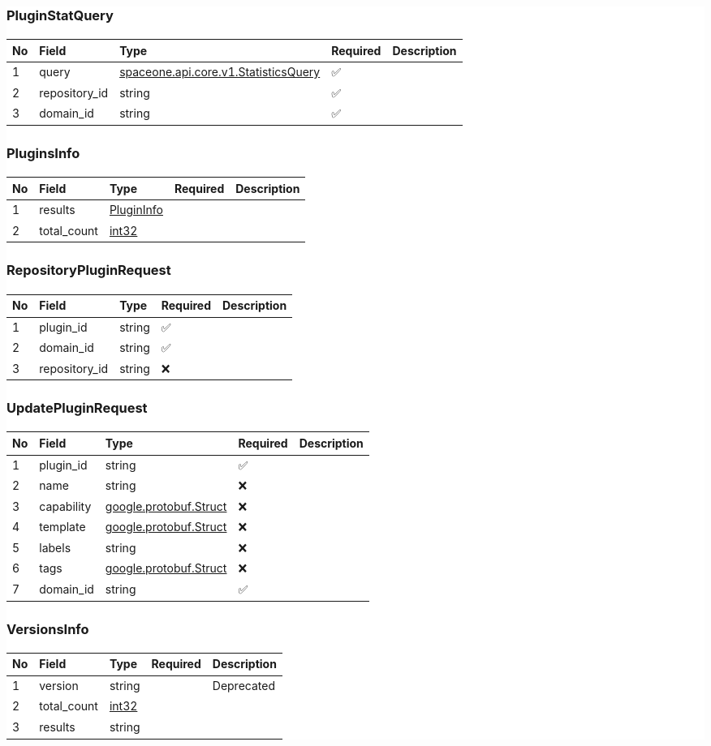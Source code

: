 ### PluginStatQuery
| No | Field | Type | Required | Description |
| :--- | :--- | :--- | :--- | :--- |
| 1 | query |[spaceone.api.core.v1.StatisticsQuery](https://spaceone-dev.gitbook.io/api-reference/common-v1/statistics-query) |✅ ||
| 2 | repository_id |string |✅ ||
| 3 | domain_id |string |✅ ||

### PluginsInfo
| No | Field | Type | Required | Description |
| :--- | :--- | :--- | :--- | :--- |
| 1 | results |[PluginInfo](Plugin.md#plugininfo) | ||
| 2 | total_count |[int32](https://github.com/protocolbuffers/protobuf/blob/master/src/google/protobuf/type.proto) | ||

### RepositoryPluginRequest
| No | Field | Type | Required | Description |
| :--- | :--- | :--- | :--- | :--- |
| 1 | plugin_id |string |✅ ||
| 2 | domain_id |string |✅ ||
| 3 | repository_id |string |❌ ||

### UpdatePluginRequest
| No | Field | Type | Required | Description |
| :--- | :--- | :--- | :--- | :--- |
| 1 | plugin_id |string |✅ ||
| 2 | name |string |❌ ||
| 3 | capability |[google.protobuf.Struct](https://github.com/protocolbuffers/protobuf/blob/master/src/google/protobuf/struct.proto) |❌ ||
| 4 | template |[google.protobuf.Struct](https://github.com/protocolbuffers/protobuf/blob/master/src/google/protobuf/struct.proto) |❌ ||
| 5 | labels |string |❌ ||
| 6 | tags |[google.protobuf.Struct](https://github.com/protocolbuffers/protobuf/blob/master/src/google/protobuf/struct.proto) |❌ ||
| 7 | domain_id |string |✅ ||

### VersionsInfo
| No | Field | Type | Required | Description |
| :--- | :--- | :--- | :--- | :--- |
| 1 | version |string | |Deprecated|
| 2 | total_count |[int32](https://github.com/protocolbuffers/protobuf/blob/master/src/google/protobuf/type.proto) | ||
| 3 | results |string | ||
